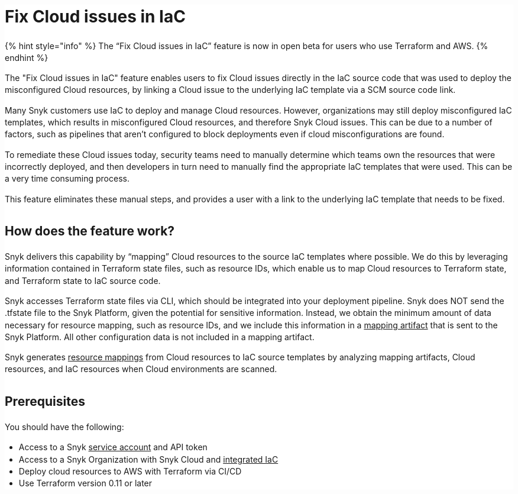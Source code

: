 # Fix Cloud issues in IaC

{% hint style="info" %}
The “Fix Cloud issues in IaC” feature is now in open beta for users who use Terraform and AWS.
{% endhint %}

The "Fix Cloud issues in IaC" feature enables users to fix Cloud issues directly in the IaC source code that was used to deploy the misconfigured Cloud resources, by linking a Cloud issue to the underlying IaC template via a SCM source code link.

Many Snyk customers use IaC to deploy and manage Cloud resources. However, organizations may still deploy misconfigured IaC templates, which results in misconfigured Cloud resources, and therefore Snyk Cloud issues. This can be due to a number of factors, such as pipelines that aren’t configured to block deployments even if cloud misconfigurations are found.

To remediate these Cloud issues today, security teams need to manually determine which teams own the resources that were incorrectly deployed, and then developers in turn need to manually find the appropriate IaC templates that were used. This can be a very time consuming process.

This feature eliminates these manual steps, and provides a user with a link to the underlying IaC template that needs to be fixed.

## How does the feature work? <a href="#docs-internal-guid-445fbd0a-7fff-7c11-045c-437badbb9640" id="docs-internal-guid-445fbd0a-7fff-7c11-045c-437badbb9640"></a>

Snyk delivers this capability by “mapping” Cloud resources to the source IaC templates where possible. We do this by leveraging information contained in Terraform state files, such as resource IDs, which enable us to map Cloud resources to Terraform state, and Terraform state to IaC source code.

Snyk accesses Terraform state files via CLI, which should be integrated into your deployment pipeline. Snyk does NOT send the .tfstate file to the Snyk Platform, given the potential for sensitive information. Instead, we obtain the minimum amount of data necessary for resource mapping, such as resource IDs, and we include this information in a [mapping artifact](../snyk-cloud-concepts.md#resource-mapping) that is sent to the Snyk Platform. All other configuration data is not included in a mapping artifact.

Snyk generates [resource mappings](../snyk-cloud-concepts.md#resource-mapping) from Cloud resources to IaC source templates by analyzing mapping artifacts, Cloud resources, and IaC resources when Cloud environments are scanned.

## Prerequisites <a href="#docs-internal-guid-1c18d3e8-7fff-6839-26b4-06682c96a199" id="docs-internal-guid-1c18d3e8-7fff-6839-26b4-06682c96a199"></a>

You should have the following:

* Access to a Snyk [service account](https://docs.snyk.io/user-and-group-management/structure-account-for-high-application-performance/service-accounts) and API token
* Access to a Snyk Organization with Snyk Cloud and [integrated IaC](../../snyk-infrastructure-as-code/integrated-infrastructure-as-code/)
* Deploy cloud resources to AWS with Terraform via CI/CD
* Use Terraform version 0.11 or later
